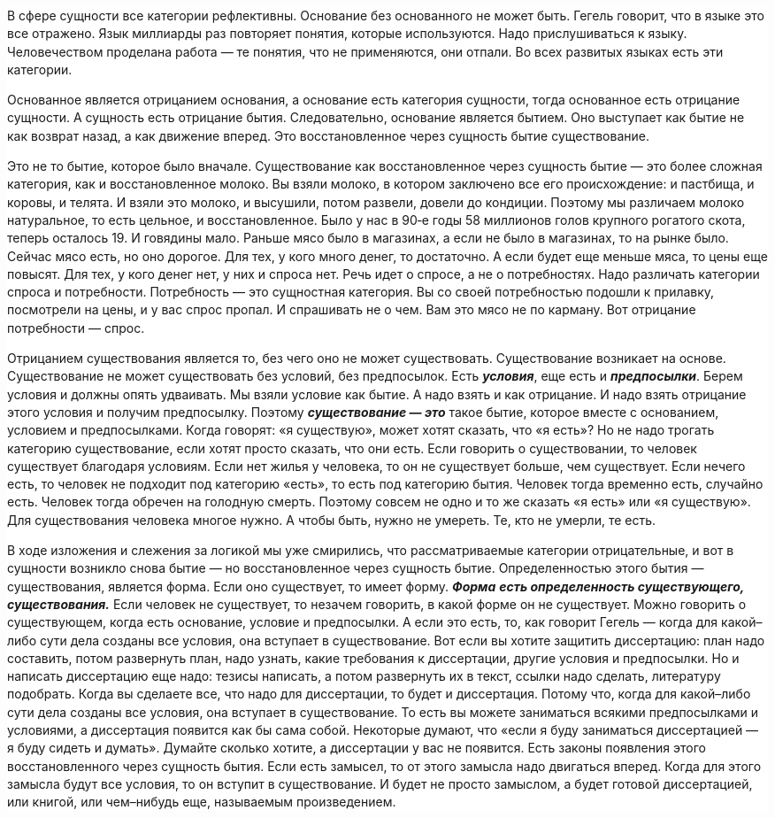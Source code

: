 В сфере сущности все категории рефлективны. Основание без основанного не может быть. Гегель говорит, что в языке это все отражено. Язык миллиарды раз повторяет понятия, которые используются. Надо прислушиваться к языку. Человечеством проделана работа — те понятия, что не применяются, они отпали. Во всех развитых языках есть эти категории.

Основанное является отрицанием основания, а основание есть категория сущности, тогда основанное есть отрицание сущности. А сущность есть отрицание бытия. Следовательно, основание является бытием. Оно выступает как бытие не как возврат назад, а как движение вперед. Это восстановленное через сущность бытие существование.

Это не то бытие, которое было вначале. Существование как восстановленное через сущность бытие — это более сложная категория, как и восстановленное молоко. Вы взяли молоко, в котором заключено все его происхождение: и пастбища, и коровы, и телята. И взяли это молоко, и высушили, потом развели, довели до кондиции. Поэтому мы различаем молоко натуральное, то есть цельное, и восстановленное. Было у нас в 90‑е годы 58 миллионов голов крупного рогатого скота, теперь осталось 19. И говядины мало. Раньше мясо было в магазинах, а если не было в магазинах, то на рынке было. Сейчас мясо есть, но оно дорогое. Для тех, у кого много денег, то достаточно. А если будет еще меньше мяса, то цены еще повысят. Для тех, у кого денег нет, у них и спроса нет. Речь идет о спросе, а не о потребностях. Надо различать категории спроса и потребности. Потребность — это сущностная категория. Вы со своей потребностью подошли к прилавку, посмотрели на цены, и у вас спрос пропал. И спрашивать не о чем. Вам это мясо не по карману. Вот отрицание потребности — спрос.

Отрицанием существования является то, без чего оно не может существовать. Существование возникает на основе. Существование не может существовать без условий, без предпосылок. Есть **_условия_**, еще есть и **_предпосылки_**. Берем условия и должны опять удваивать. Мы взяли условие как бытие. А надо взять и как отрицание. И надо взять отрицание этого условия и получим предпосылку. Поэтому **_существование — это_** такое бытие, которое вместе с основанием, условием и предпосылками. Когда говорят: «я существую», может хотят сказать, что «я есть»? Но не надо трогать категорию существование, если хотят просто сказать, что они есть. Если говорить о существовании, то человек существует благодаря условиям. Если нет жилья у человека, то он не существует больше, чем существует. Если нечего есть, то человек не подходит под категорию «есть», то есть под категорию бытия. Человек тогда временно есть, случайно есть. Человек тогда обречен на голодную смерть. Поэтому совсем не одно и то же сказать «я есть» или «я существую». Для существования человека многое нужно. А чтобы быть, нужно не умереть. Те, кто не умерли, те есть.

В ходе изложения и слежения за логикой мы уже смирились, что рассматриваемые категории отрицательные, и вот в сущности возникло снова бытие — но восстановленное через сущность бытие. Определенностью этого бытия — существования, является форма. Если оно существует, то имеет форму. **_Форма_** **_есть определенность существующего, существования._** Если человек не существует, то незачем говорить, в какой форме он не существует. Можно говорить о существующем, когда есть основание, условие и предпосылки. А если это есть, то, как говорит Гегель — когда для какой–либо сути дела созданы все условия, она вступает в существование. Вот если вы хотите защитить диссертацию: план надо составить, потом развернуть план, надо узнать, какие требования к диссертации, другие условия и предпосылки. Но и написать диссертацию еще надо: тезисы написать, а потом развернуть их в текст, ссылки надо сделать, литературу подобрать. Когда вы сделаете все, что надо для диссертации, то будет и диссертация. Потому что, когда для какой–либо сути дела созданы все условия, она вступает в существование. То есть вы можете заниматься всякими предпосылками и условиями, а диссертация появится как бы сама собой. Некоторые думают, что «если я буду заниматься диссертацией — я буду сидеть и думать». Думайте сколько хотите, а диссертации у вас не появится. Есть законы появления этого восстановленного через сущность бытия. Если есть замысел, то от этого замысла надо двигаться вперед. Когда для этого замысла будут все условия, то он вступит в существование. И будет не просто замыслом, а будет готовой диссертацией, или книгой, или чем–нибудь еще, называемым произведением.

